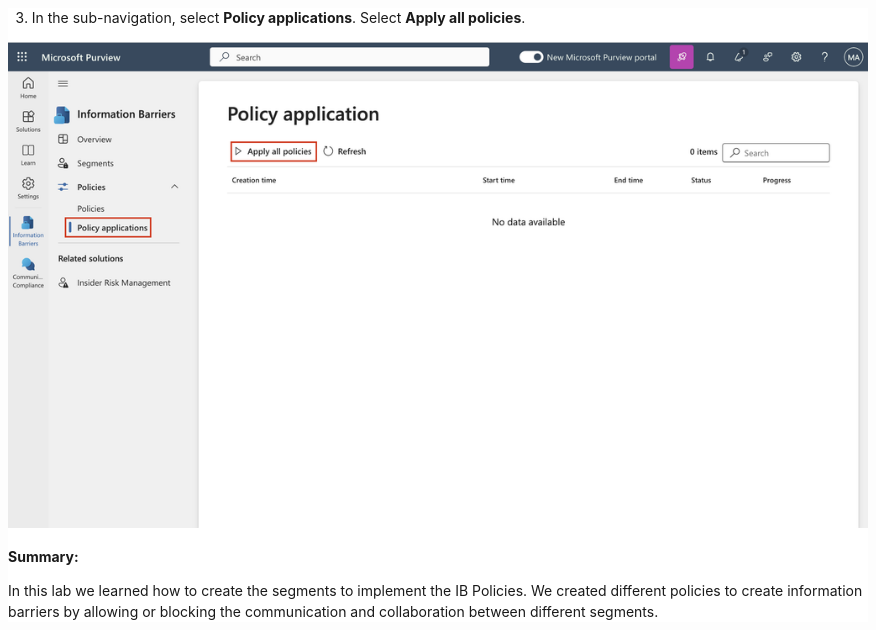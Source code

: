 3.  In the sub-navigation, select **Policy applications**. Select
    **Apply all policies**.

![](./media/image23.png)

**Summary:**

In this lab we learned how to create the segments to implement the IB
Policies. We created different policies to create information barriers
by allowing or blocking the communication and collaboration between
different segments.
